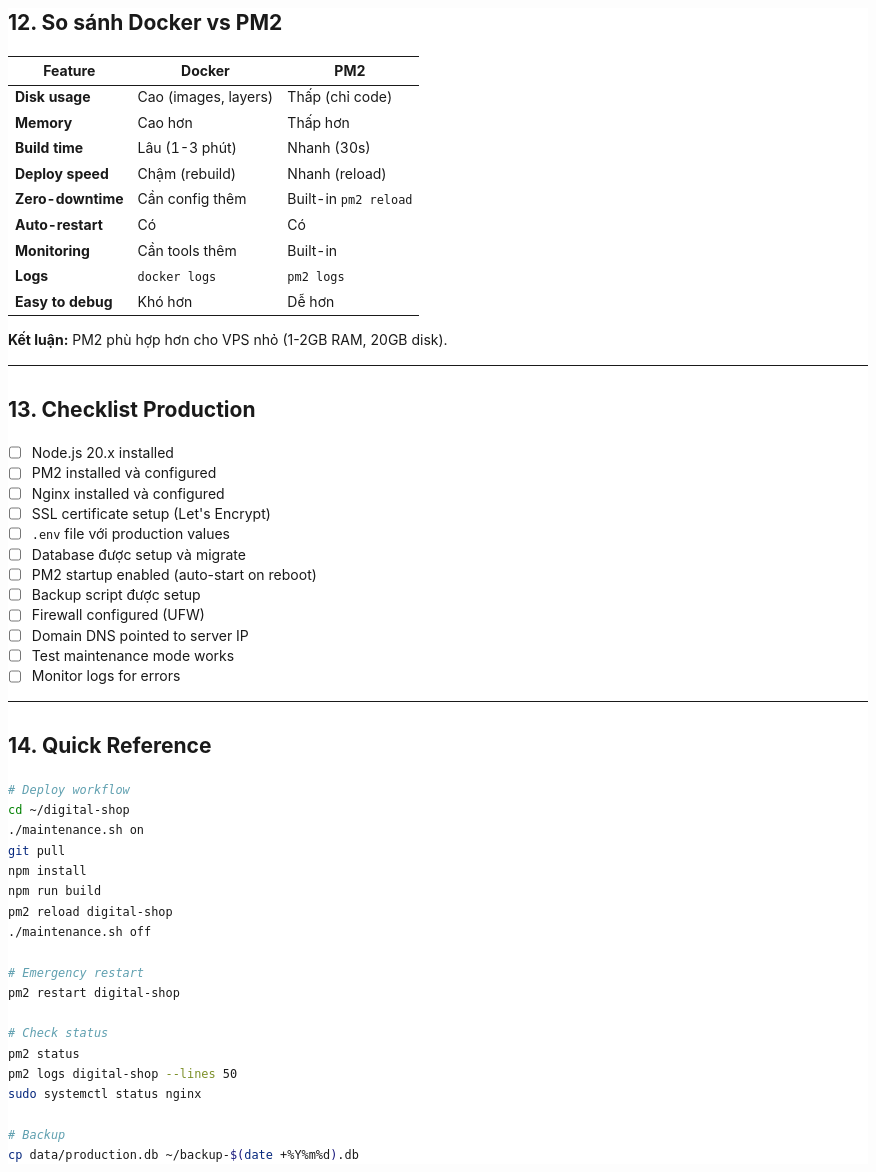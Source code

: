 
## 12. So sánh Docker vs PM2

| Feature | Docker | PM2 |
|---------|--------|-----|
| **Disk usage** | Cao (images, layers) | Thấp (chỉ code) |
| **Memory** | Cao hơn | Thấp hơn |
| **Build time** | Lâu (1-3 phút) | Nhanh (30s) |
| **Deploy speed** | Chậm (rebuild) | Nhanh (reload) |
| **Zero-downtime** | Cần config thêm | Built-in `pm2 reload` |
| **Auto-restart** | Có | Có |
| **Monitoring** | Cần tools thêm | Built-in |
| **Logs** | `docker logs` | `pm2 logs` |
| **Easy to debug** | Khó hơn | Dễ hơn |

**Kết luận:** PM2 phù hợp hơn cho VPS nhỏ (1-2GB RAM, 20GB disk).

---

## 13. Checklist Production

- [ ] Node.js 20.x installed
- [ ] PM2 installed và configured
- [ ] Nginx installed và configured
- [ ] SSL certificate setup (Let's Encrypt)
- [ ] `.env` file với production values
- [ ] Database được setup và migrate
- [ ] PM2 startup enabled (auto-start on reboot)
- [ ] Backup script được setup
- [ ] Firewall configured (UFW)
- [ ] Domain DNS pointed to server IP
- [ ] Test maintenance mode works
- [ ] Monitor logs for errors

---

## 14. Quick Reference

```bash
# Deploy workflow
cd ~/digital-shop
./maintenance.sh on
git pull
npm install
npm run build
pm2 reload digital-shop
./maintenance.sh off

# Emergency restart
pm2 restart digital-shop

# Check status
pm2 status
pm2 logs digital-shop --lines 50
sudo systemctl status nginx

# Backup
cp data/production.db ~/backup-$(date +%Y%m%d).db
```